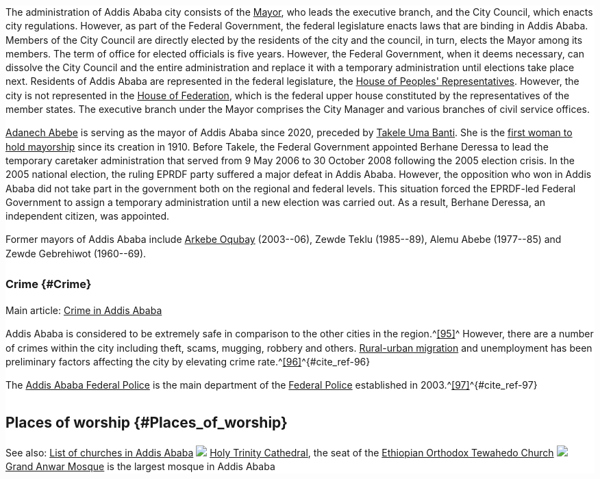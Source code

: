 The administration of Addis Ababa city consists of the [Mayor](/wiki/Mayor_of_Addis_Ababa "Mayor of Addis Ababa"), who leads the executive branch, and the City Council, which enacts city regulations. However, as part of the Federal Government, the federal legislature enacts laws that are binding in Addis Ababa. Members of the City Council are directly elected by the residents of the city and the council, in turn, elects the Mayor among its members. The term of office for elected officials is five years. However, the Federal Government, when it deems necessary, can dissolve the City Council and the entire administration and replace it with a temporary administration until elections take place next. Residents of Addis Ababa are represented in the federal legislature, the [House of Peoples' Representatives](/wiki/House_of_Peoples%27_Representatives "House of Peoples' Representatives"). However, the city is not represented in the [House of Federation](/wiki/House_of_Federation "House of Federation"), which is the federal upper house constituted by the representatives of the member states. The executive branch under the Mayor comprises the City Manager and various branches of civil service offices.

[Adanech Abebe](/wiki/Adanech_Abebe "Adanech Abebe") is serving as the mayor of Addis Ababa since 2020, preceded by [Takele Uma Banti](/wiki/Takele_Uma_Banti "Takele Uma Banti"). She is the [first woman to hold mayorship](/wiki/List_of_first_women_mayors_(21st_century) "List of first women mayors (21st century)") since its creation in 1910. Before Takele, the Federal Government appointed Berhane Deressa to lead the temporary caretaker administration that served from 9 May 2006 to 30 October 2008 following the 2005 election crisis. In the 2005 national election, the ruling EPRDF party suffered a major defeat in Addis Ababa. However, the opposition who won in Addis Ababa did not take part in the government both on the regional and federal levels. This situation forced the EPRDF-led Federal Government to assign a temporary administration until a new election was carried out. As a result, Berhane Deressa, an independent citizen, was appointed.

Former mayors of Addis Ababa include [Arkebe Oqubay](/wiki/Arkebe_Oqubay "Arkebe Oqubay") (2003--06), Zewde Teklu (1985--89), Alemu Abebe (1977--85) and Zewde Gebrehiwot (1960--69).  

### Crime {#Crime}

Main article: [Crime in Addis Ababa](/wiki/Crime_in_Addis_Ababa "Crime in Addis Ababa")

Addis Ababa is considered to be extremely safe in comparison to the other cities in the region.^[\[95\]](#cite_note-95)^ However, there are a number of crimes within the city including theft, scams, mugging, robbery and others. [Rural-urban migration](/wiki/Rural-urban_migration_in_Ethiopia "Rural-urban migration in Ethiopia") and unemployment has been preliminary factors affecting the city by elevating crime rate.^[\[96\]](#cite_note-96)^{#cite_ref-96}

The [Addis Ababa Federal Police](/wiki/Addis_Ababa_Federal_Police "Addis Ababa Federal Police") is the main department of the [Federal Police](/wiki/Ethiopian_Federal_Police "Ethiopian Federal Police") established in 2003.^[\[97\]](#cite_note-97)^{#cite_ref-97}  

Places of worship {#Places_of_worship}
--------------------------------------

See also: [List of churches in Addis Ababa](/wiki/List_of_churches_in_Addis_Ababa "List of churches in Addis Ababa")
[![](//upload.wikimedia.org/wikipedia/commons/thumb/e/ec/Holy_Trinity_Cathedral%2C_Addis_Ababa_%283434312871%29.jpg/220px-Holy_Trinity_Cathedral%2C_Addis_Ababa_%283434312871%29.jpg)](/wiki/File:Holy_Trinity_Cathedral,_Addis_Ababa_(3434312871).jpg) [Holy Trinity Cathedral](/wiki/Holy_Trinity_Cathedral_(Addis_Ababa) "Holy Trinity Cathedral (Addis Ababa)"), the seat of the [Ethiopian Orthodox Tewahedo Church](/wiki/Ethiopian_Orthodox_Tewahedo_Church "Ethiopian Orthodox Tewahedo Church") [![](//upload.wikimedia.org/wikipedia/commons/thumb/a/ae/Anwar_Grand_Mosque.jpg/220px-Anwar_Grand_Mosque.jpg)](/wiki/File:Anwar_Grand_Mosque.jpg) [Grand Anwar Mosque](/wiki/Grand_Anwar_Mosque "Grand Anwar Mosque") is the largest mosque in Addis Ababa
